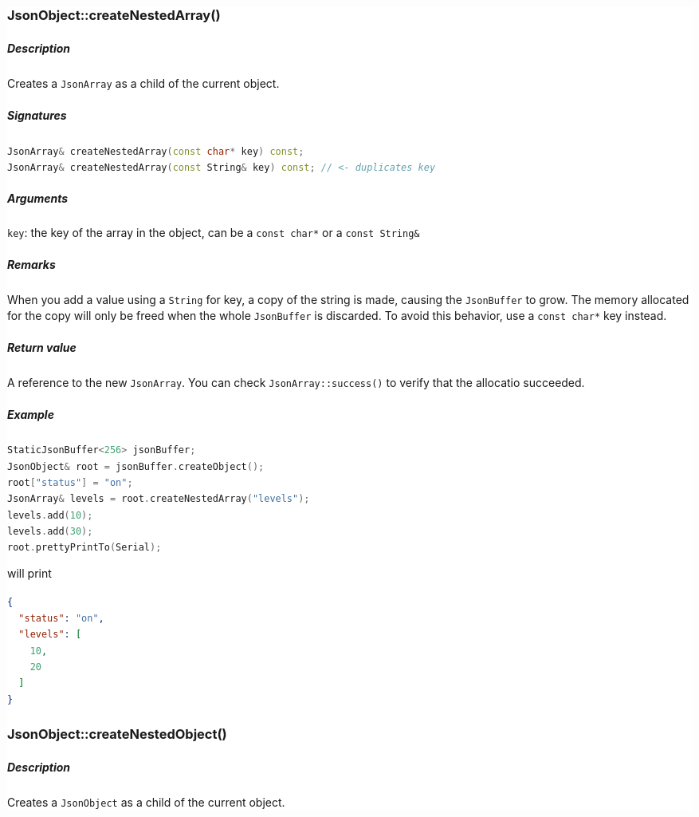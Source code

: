 
### JsonObject::createNestedArray()

##### Description
Creates a `JsonArray` as a child of the current object.

##### Signatures

```c++
JsonArray& createNestedArray(const char* key) const;
JsonArray& createNestedArray(const String& key) const; // <- duplicates key
```

##### Arguments

`key`: the key of the array in the object, can be a `const char*` or a `const String&`

##### Remarks

When you add a value using a `String` for key, a copy of the string is made, causing the `JsonBuffer` to grow.
The memory allocated for the copy will only be freed when the whole `JsonBuffer` is discarded.
To avoid this behavior, use a `const char*` key instead.

##### Return value

A reference to the new `JsonArray`.
You can check `JsonArray::success()` to verify that the allocatio succeeded.

##### Example

```c++
StaticJsonBuffer<256> jsonBuffer;
JsonObject& root = jsonBuffer.createObject();
root["status"] = "on";
JsonArray& levels = root.createNestedArray("levels");
levels.add(10);
levels.add(30);
root.prettyPrintTo(Serial);
```

will print

```json
{
  "status": "on",
  "levels": [
    10,
    20
  ]
}
```


### JsonObject::createNestedObject()

##### Description
Creates a `JsonObject` as a child of the current object.
